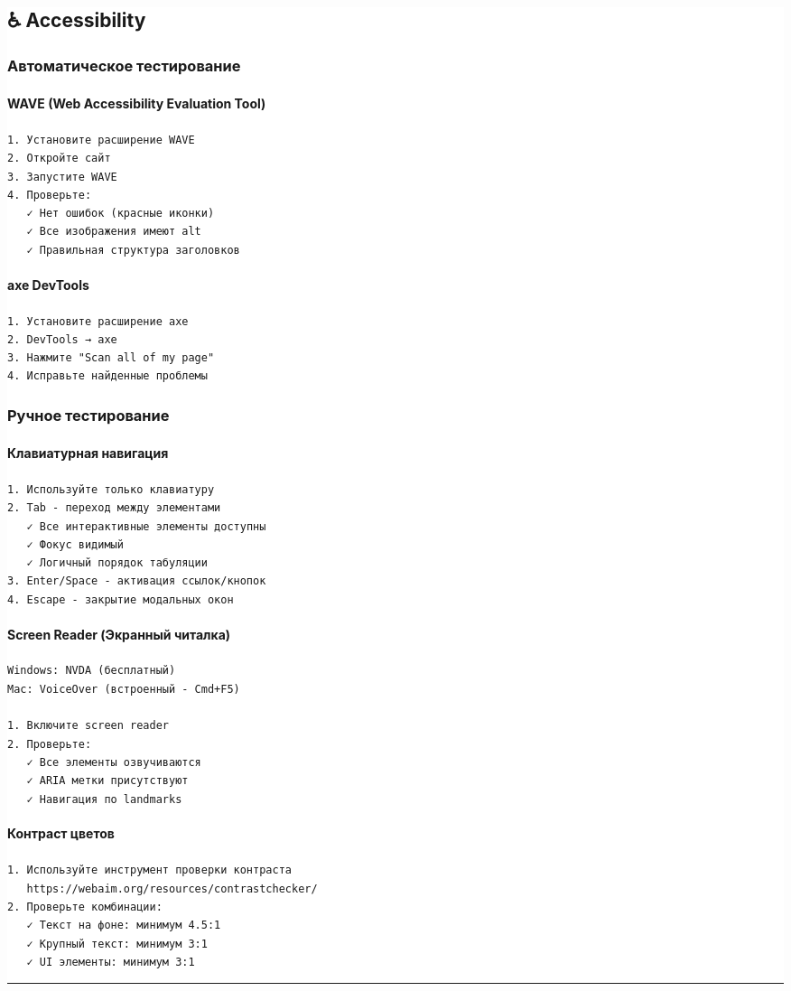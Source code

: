 ## ♿ Accessibility

### Автоматическое тестирование

#### WAVE (Web Accessibility Evaluation Tool)
```
1. Установите расширение WAVE
2. Откройте сайт
3. Запустите WAVE
4. Проверьте:
   ✓ Нет ошибок (красные иконки)
   ✓ Все изображения имеют alt
   ✓ Правильная структура заголовков
```

#### axe DevTools
```
1. Установите расширение axe
2. DevTools → axe
3. Нажмите "Scan all of my page"
4. Исправьте найденные проблемы
```

### Ручное тестирование

#### Клавиатурная навигация
```
1. Используйте только клавиатуру
2. Tab - переход между элементами
   ✓ Все интерактивные элементы доступны
   ✓ Фокус видимый
   ✓ Логичный порядок табуляции
3. Enter/Space - активация ссылок/кнопок
4. Escape - закрытие модальных окон
```

#### Screen Reader (Экранный читалка)
```
Windows: NVDA (бесплатный)
Mac: VoiceOver (встроенный - Cmd+F5)

1. Включите screen reader
2. Проверьте:
   ✓ Все элементы озвучиваются
   ✓ ARIA метки присутствуют
   ✓ Навигация по landmarks
```

#### Контраст цветов
```
1. Используйте инструмент проверки контраста
   https://webaim.org/resources/contrastchecker/
2. Проверьте комбинации:
   ✓ Текст на фоне: минимум 4.5:1
   ✓ Крупный текст: минимум 3:1
   ✓ UI элементы: минимум 3:1
```

---